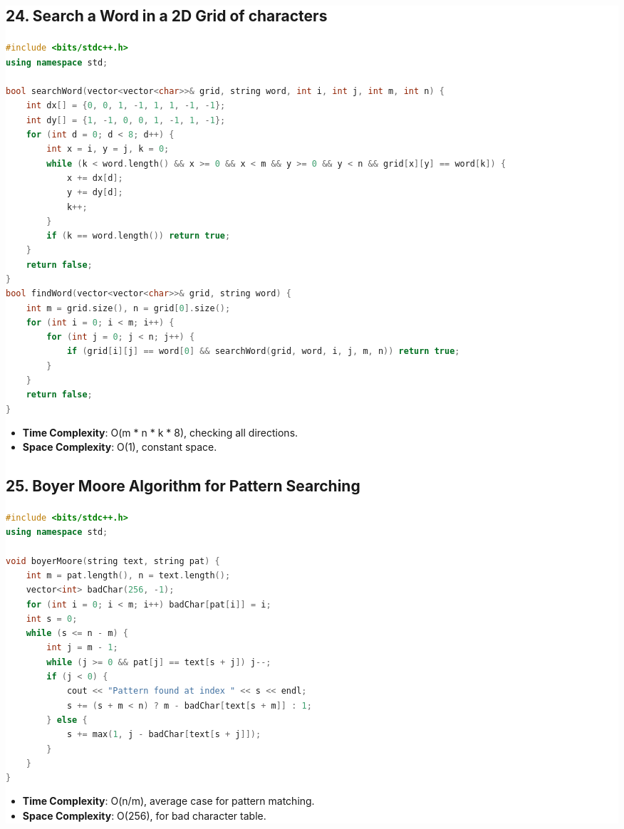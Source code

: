 ## 24. Search a Word in a 2D Grid of characters
```cpp
#include <bits/stdc++.h>
using namespace std;

bool searchWord(vector<vector<char>>& grid, string word, int i, int j, int m, int n) {
    int dx[] = {0, 0, 1, -1, 1, 1, -1, -1};
    int dy[] = {1, -1, 0, 0, 1, -1, 1, -1};
    for (int d = 0; d < 8; d++) {
        int x = i, y = j, k = 0;
        while (k < word.length() && x >= 0 && x < m && y >= 0 && y < n && grid[x][y] == word[k]) {
            x += dx[d];
            y += dy[d];
            k++;
        }
        if (k == word.length()) return true;
    }
    return false;
}
bool findWord(vector<vector<char>>& grid, string word) {
    int m = grid.size(), n = grid[0].size();
    for (int i = 0; i < m; i++) {
        for (int j = 0; j < n; j++) {
            if (grid[i][j] == word[0] && searchWord(grid, word, i, j, m, n)) return true;
        }
    }
    return false;
}
```
- **Time Complexity**: O(m * n * k * 8), checking all directions.
- **Space Complexity**: O(1), constant space.

## 25. Boyer Moore Algorithm for Pattern Searching
```cpp
#include <bits/stdc++.h>
using namespace std;

void boyerMoore(string text, string pat) {
    int m = pat.length(), n = text.length();
    vector<int> badChar(256, -1);
    for (int i = 0; i < m; i++) badChar[pat[i]] = i;
    int s = 0;
    while (s <= n - m) {
        int j = m - 1;
        while (j >= 0 && pat[j] == text[s + j]) j--;
        if (j < 0) {
            cout << "Pattern found at index " << s << endl;
            s += (s + m < n) ? m - badChar[text[s + m]] : 1;
        } else {
            s += max(1, j - badChar[text[s + j]]);
        }
    }
}
```
- **Time Complexity**: O(n/m), average case for pattern matching.
- **Space Complexity**: O(256), for bad character table.
